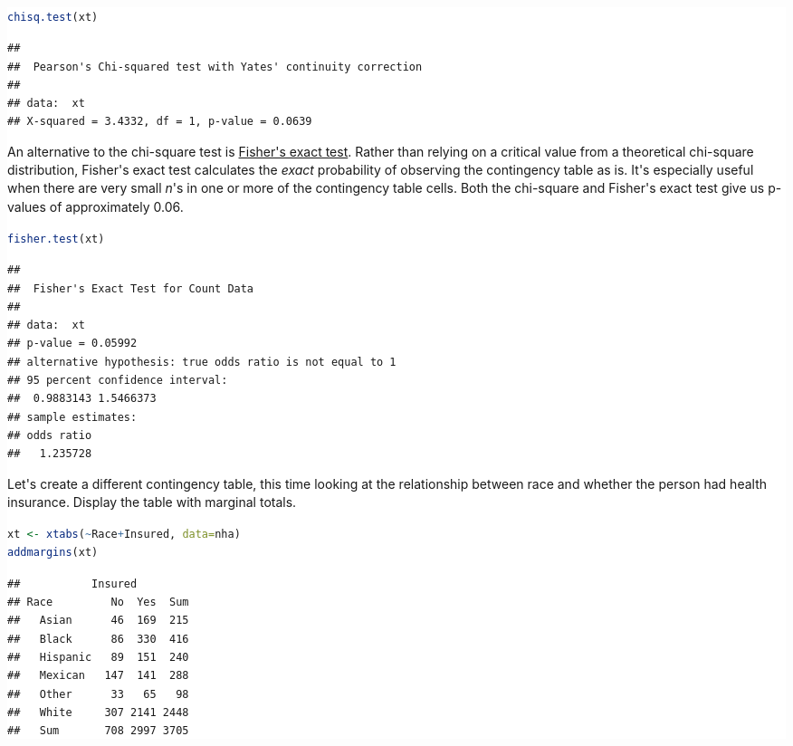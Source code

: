
```r
chisq.test(xt)
```

```
## 
## 	Pearson's Chi-squared test with Yates' continuity correction
## 
## data:  xt
## X-squared = 3.4332, df = 1, p-value = 0.0639
```

An alternative to the chi-square test is [Fisher's exact test](https://en.wikipedia.org/wiki/Fisher%27s_exact_test). Rather than relying on a critical value from a theoretical chi-square distribution, Fisher's exact test calculates the _exact_ probability of observing the contingency table as is. It's especially useful when there are very small _n_'s in one or more of the contingency table cells. Both the chi-square and Fisher's exact test give us p-values of approximately 0.06.


```r
fisher.test(xt)
```

```
## 
## 	Fisher's Exact Test for Count Data
## 
## data:  xt
## p-value = 0.05992
## alternative hypothesis: true odds ratio is not equal to 1
## 95 percent confidence interval:
##  0.9883143 1.5466373
## sample estimates:
## odds ratio 
##   1.235728
```

Let's create a different contingency table, this time looking at the relationship between race and whether the person had health insurance. Display the table with marginal totals.


```r
xt <- xtabs(~Race+Insured, data=nha)
addmargins(xt)
```

```
##           Insured
## Race         No  Yes  Sum
##   Asian      46  169  215
##   Black      86  330  416
##   Hispanic   89  151  240
##   Mexican   147  141  288
##   Other      33   65   98
##   White     307 2141 2448
##   Sum       708 2997 3705
```
